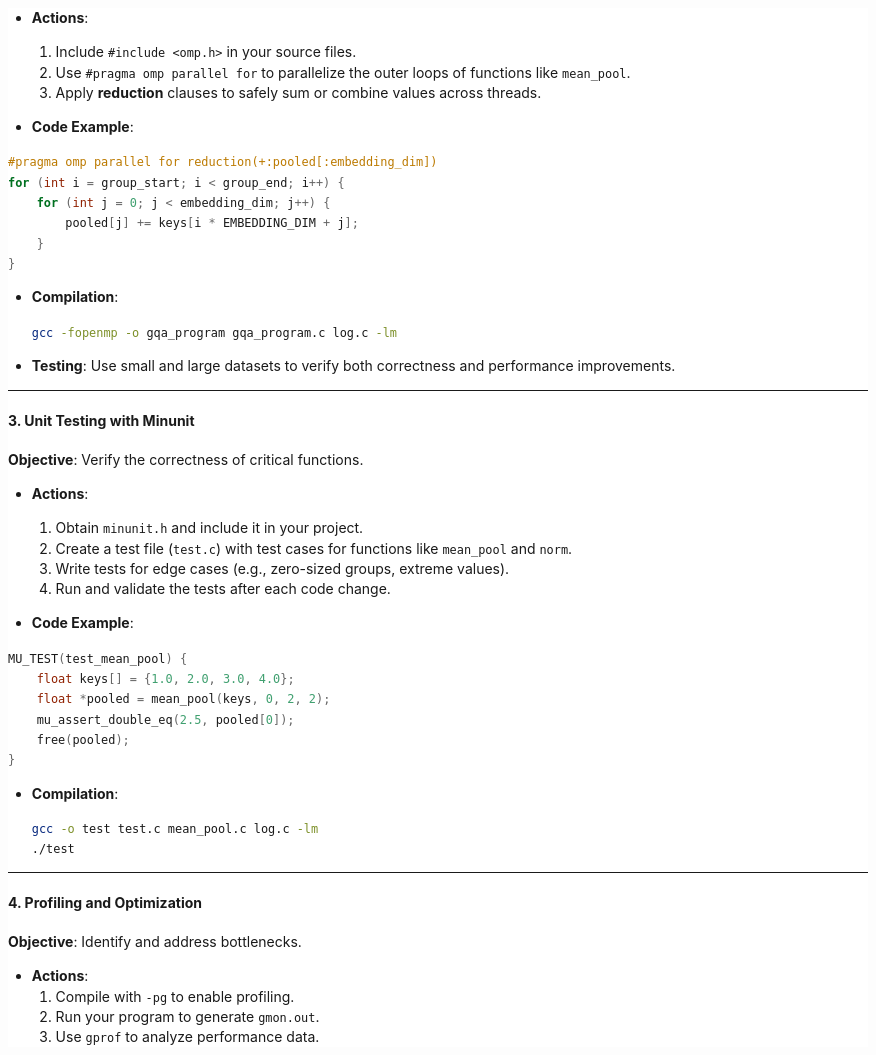 - **Actions**:
  1. Include `#include <omp.h>` in your source files.
  2. Use `#pragma omp parallel for` to parallelize the outer loops of functions like `mean_pool`.
  3. Apply **reduction** clauses to safely sum or combine values across threads.

- **Code Example**:
```c
#pragma omp parallel for reduction(+:pooled[:embedding_dim])
for (int i = group_start; i < group_end; i++) {
    for (int j = 0; j < embedding_dim; j++) {
        pooled[j] += keys[i * EMBEDDING_DIM + j];
    }
}
```

- **Compilation**:
  ```bash
  gcc -fopenmp -o gqa_program gqa_program.c log.c -lm
  ```

- **Testing**: Use small and large datasets to verify both correctness and performance improvements.

---

#### **3. Unit Testing with Minunit**
**Objective**: Verify the correctness of critical functions.

- **Actions**:
  1. Obtain `minunit.h` and include it in your project.
  2. Create a test file (`test.c`) with test cases for functions like `mean_pool` and `norm`.
  3. Write tests for edge cases (e.g., zero-sized groups, extreme values).
  4. Run and validate the tests after each code change.

- **Code Example**:
```c
MU_TEST(test_mean_pool) {
    float keys[] = {1.0, 2.0, 3.0, 4.0};
    float *pooled = mean_pool(keys, 0, 2, 2);
    mu_assert_double_eq(2.5, pooled[0]);
    free(pooled);
}
```

- **Compilation**:
  ```bash
  gcc -o test test.c mean_pool.c log.c -lm
  ./test
  ```

---

#### **4. Profiling and Optimization**
**Objective**: Identify and address bottlenecks.

- **Actions**:
  1. Compile with `-pg` to enable profiling.
  2. Run your program to generate `gmon.out`.
  3. Use `gprof` to analyze performance data.
